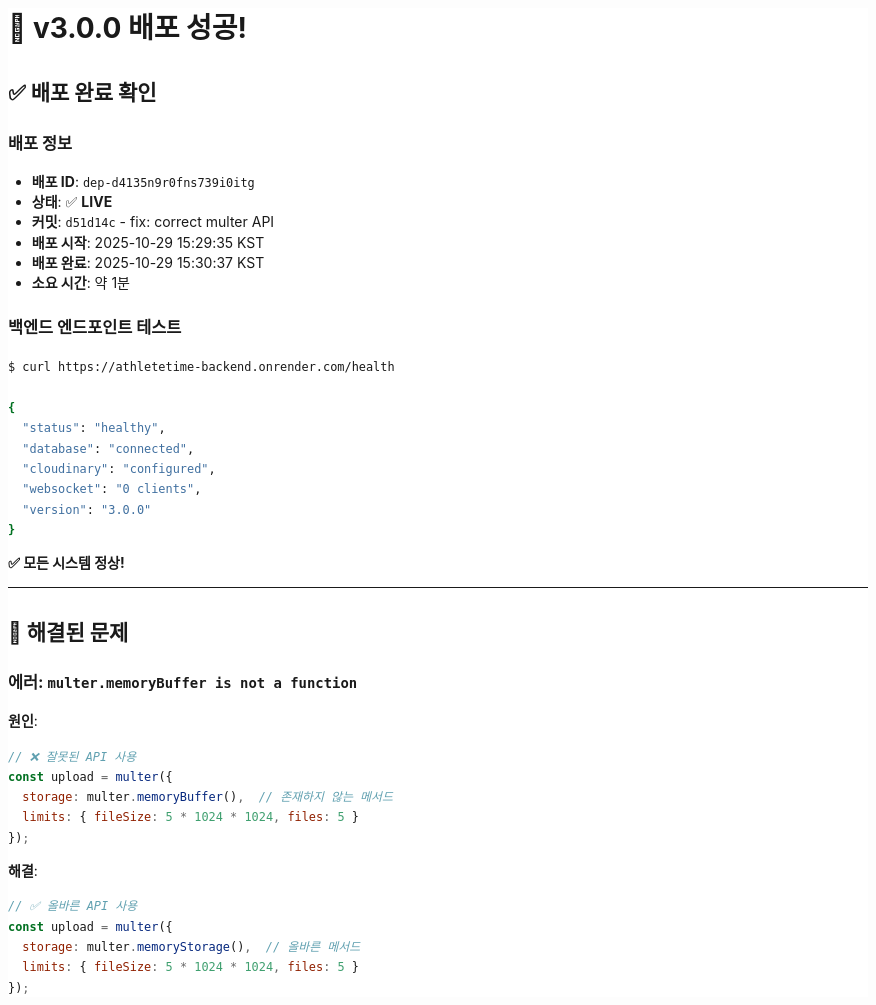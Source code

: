 # 🎉 v3.0.0 배포 성공!

## ✅ 배포 완료 확인

### 배포 정보
- **배포 ID**: `dep-d4135n9r0fns739i0itg`
- **상태**: ✅ **LIVE**
- **커밋**: `d51d14c` - fix: correct multer API
- **배포 시작**: 2025-10-29 15:29:35 KST
- **배포 완료**: 2025-10-29 15:30:37 KST
- **소요 시간**: 약 1분

### 백엔드 엔드포인트 테스트

```bash
$ curl https://athletetime-backend.onrender.com/health

{
  "status": "healthy",
  "database": "connected",
  "cloudinary": "configured",
  "websocket": "0 clients",
  "version": "3.0.0"
}
```

**✅ 모든 시스템 정상!**

---

## 🐛 해결된 문제

### 에러: `multer.memoryBuffer is not a function`

**원인**:
```javascript
// ❌ 잘못된 API 사용
const upload = multer({
  storage: multer.memoryBuffer(),  // 존재하지 않는 메서드
  limits: { fileSize: 5 * 1024 * 1024, files: 5 }
});
```

**해결**:
```javascript
// ✅ 올바른 API 사용
const upload = multer({
  storage: multer.memoryStorage(),  // 올바른 메서드
  limits: { fileSize: 5 * 1024 * 1024, files: 5 }
});
```
